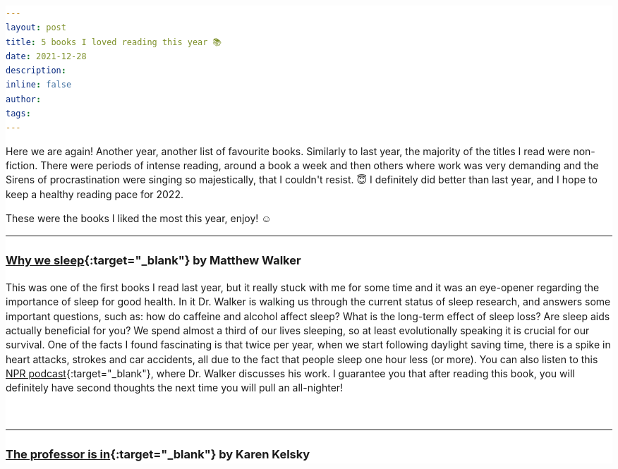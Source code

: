 ```yaml
---
layout: post
title: 5 books I loved reading this year 📚
date: 2021-12-28
description:
inline: false
author:
tags:
---
```


Here we are again! Another year, another list of favourite books. Similarly to last year, the majority of the titles I read were non-fiction. There were periods of intense reading, around
a book a week and then others where work was very demanding and the Sirens of procrastination
were singing so majestically, that I couldn't resist. 😇 I definitely did better than last year, and
I hope to keep a healthy reading pace for 2022.

These were the books I liked the most this year, enjoy! ☺️

---

### [Why we sleep](https://en.wikipedia.org/wiki/Beamtimes_and_Lifetimes){:target="\_blank"} by Matthew Walker

This was one of the first books I read last year, but it really stuck with me for some time
and it was an eye-opener regarding the importance of sleep for good health. In it Dr. Walker
is walking us through the current status of sleep research, and answers some important questions, such
as: how do caffeine and alcohol affect sleep? What is the long-term effect of sleep loss?
Are sleep aids actually beneficial for you? We spend almost a third of our lives sleeping, so at least
evolutionally speaking it is crucial for our survival. One of the facts I found fascinating is that
twice per year, when we start following daylight saving time, there is a spike in heart attacks, strokes
and car accidents, all due to the fact that people sleep one hour less (or more). You can also listen
to this [NPR podcast](https://www.npr.org/2018/07/20/630926599/why-we-sleep){:target="\_blank"}, where
Dr. Walker discusses his work. I guarantee you that after reading this book,
you will definitely have second thoughts the next time you will pull an all-nighter!

<center>
    <div class="row justify-content-sm-center">
        <div class="col-sm mt-3 mt-md-0">
            <img class="img-fluid" src="https://m.media-amazon.com/images/I/51WOq1TRGdL._SY346_.jpg" width="30%" alt="" title=""/>
        </div>
    </div>
</center>

---

### [The professor is in](https://en.wikipedia.org/wiki/Beamtimes_and_Lifetimes){:target="\_blank"} by Karen Kelsky
